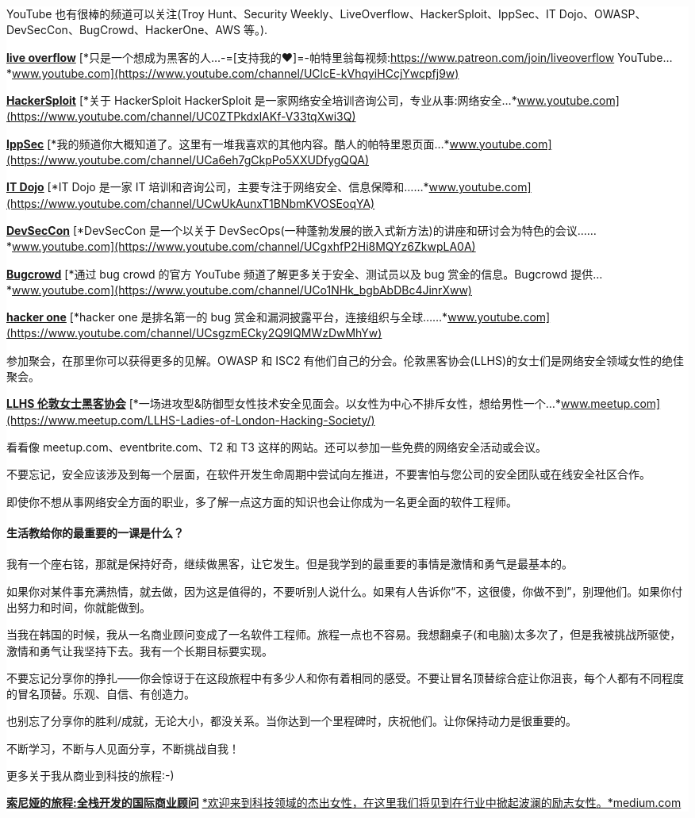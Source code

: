YouTube 也有很棒的频道可以关注(Troy Hunt、Security Weekly、LiveOverflow、HackerSploit、IppSec、IT Dojo、OWASP、DevSecCon、BugCrowd、HackerOne、AWS 等。).

[**live overflow**](https://www.youtube.com/channel/UClcE-kVhqyiHCcjYwcpfj9w)
[*只是一个想成为黑客的人...-=[支持我的❤️]=-帕特里翁每视频:https://www.patreon.com/join/liveoverflow YouTube…*www.youtube.com](https://www.youtube.com/channel/UClcE-kVhqyiHCcjYwcpfj9w)

[**HackerSploit**](https://www.youtube.com/channel/UC0ZTPkdxlAKf-V33tqXwi3Q)
[*关于 HackerSploit HackerSploit 是一家网络安全培训咨询公司，专业从事:网络安全…*www.youtube.com](https://www.youtube.com/channel/UC0ZTPkdxlAKf-V33tqXwi3Q)

[**IppSec**](https://www.youtube.com/channel/UCa6eh7gCkpPo5XXUDfygQQA)
[*我的频道你大概知道了。这里有一堆我喜欢的其他内容。酷人的帕特里恩页面…*www.youtube.com](https://www.youtube.com/channel/UCa6eh7gCkpPo5XXUDfygQQA)

[**IT Dojo**](https://www.youtube.com/channel/UCwUkAunxT1BNbmKVOSEoqYA)
[*IT Dojo 是一家 IT 培训和咨询公司，主要专注于网络安全、信息保障和……*www.youtube.com](https://www.youtube.com/channel/UCwUkAunxT1BNbmKVOSEoqYA)

[**DevSecCon**](https://www.youtube.com/channel/UCgxhfP2Hi8MQYz6ZkwpLA0A)
[*DevSecCon 是一个以关于 DevSecOps(一种蓬勃发展的嵌入式新方法)的讲座和研讨会为特色的会议……*www.youtube.com](https://www.youtube.com/channel/UCgxhfP2Hi8MQYz6ZkwpLA0A)

[**Bugcrowd**](https://www.youtube.com/channel/UCo1NHk_bgbAbDBc4JinrXww)
[*通过 bug crowd 的官方 YouTube 频道了解更多关于安全、测试员以及 bug 赏金的信息。Bugcrowd 提供…*www.youtube.com](https://www.youtube.com/channel/UCo1NHk_bgbAbDBc4JinrXww)

[**hacker one**](https://www.youtube.com/channel/UCsgzmECky2Q9lQMWzDwMhYw)
[*hacker one 是排名第一的 bug 赏金和漏洞披露平台，连接组织与全球……*www.youtube.com](https://www.youtube.com/channel/UCsgzmECky2Q9lQMWzDwMhYw)

参加聚会，在那里你可以获得更多的见解。OWASP 和 ISC2 有他们自己的分会。伦敦黑客协会(LLHS)的女士们是网络安全领域女性的绝佳聚会。

[**LLHS 伦敦女士黑客协会**](https://www.meetup.com/LLHS-Ladies-of-London-Hacking-Society/)
[*一场进攻型&防御型女性技术安全见面会。以女性为中心不排斥女性，想给男性一个…*www.meetup.com](https://www.meetup.com/LLHS-Ladies-of-London-Hacking-Society/)

看看像 meetup.com、eventbrite.com、T2 和 T3 这样的网站。还可以参加一些免费的网络安全活动或会议。

不要忘记，安全应该涉及到每一个层面，在软件开发生命周期中尝试向左推进，不要害怕与您公司的安全团队或在线安全社区合作。

即使你不想从事网络安全方面的职业，多了解一点这方面的知识也会让你成为一名更全面的软件工程师。

#### 生活教给你的最重要的一课是什么？

我有一个座右铭，那就是保持好奇，继续做黑客，让它发生。但是我学到的最重要的事情是激情和勇气是最基本的。

如果你对某件事充满热情，就去做，因为这是值得的，不要听别人说什么。如果有人告诉你“不，这很傻，你做不到”，别理他们。如果你付出努力和时间，你就能做到。

当我在韩国的时候，我从一名商业顾问变成了一名软件工程师。旅程一点也不容易。我想翻桌子(和电脑)太多次了，但是我被挑战所驱使，激情和勇气让我坚持下去。我有一个长期目标要实现。

不要忘记分享你的挣扎——你会惊讶于在这段旅程中有多少人和你有着相同的感受。不要让冒名顶替综合症让你沮丧，每个人都有不同程度的冒名顶替。乐观、自信、有创造力。

也别忘了分享你的胜利/成就，无论大小，都没关系。当你达到一个里程碑时，庆祝他们。让你保持动力是很重要的。

不断学习，不断与人见面分享，不断挑战自我！

更多关于我从商业到科技的旅程:-)

[**索尼娅的旅程:全栈开发的国际商业顾问**](https://medium.com/worldremit/sonyas-journey-international-business-consultant-to-full-stack-dev-9254598bc2c0)
[*欢迎来到科技领域的杰出女性，在这里我们将见到在行业中掀起波澜的励志女性。*medium.com](https://medium.com/worldremit/sonyas-journey-international-business-consultant-to-full-stack-dev-9254598bc2c0)
